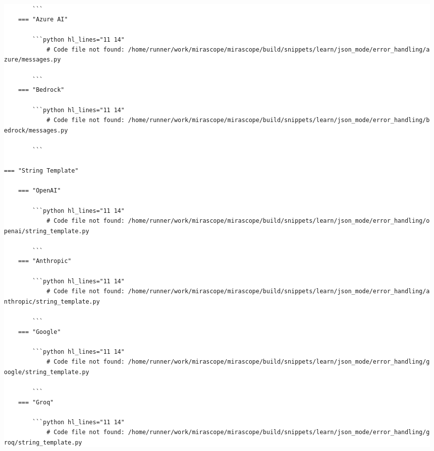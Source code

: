             ```
        === "Azure AI"

            ```python hl_lines="11 14"
                # Code file not found: /home/runner/work/mirascope/mirascope/build/snippets/learn/json_mode/error_handling/azure/messages.py

            ```
        === "Bedrock"

            ```python hl_lines="11 14"
                # Code file not found: /home/runner/work/mirascope/mirascope/build/snippets/learn/json_mode/error_handling/bedrock/messages.py

            ```

    === "String Template"

        === "OpenAI"

            ```python hl_lines="11 14"
                # Code file not found: /home/runner/work/mirascope/mirascope/build/snippets/learn/json_mode/error_handling/openai/string_template.py

            ```
        === "Anthropic"

            ```python hl_lines="11 14"
                # Code file not found: /home/runner/work/mirascope/mirascope/build/snippets/learn/json_mode/error_handling/anthropic/string_template.py

            ```
        === "Google"

            ```python hl_lines="11 14"
                # Code file not found: /home/runner/work/mirascope/mirascope/build/snippets/learn/json_mode/error_handling/google/string_template.py

            ```
        === "Groq"

            ```python hl_lines="11 14"
                # Code file not found: /home/runner/work/mirascope/mirascope/build/snippets/learn/json_mode/error_handling/groq/string_template.py
